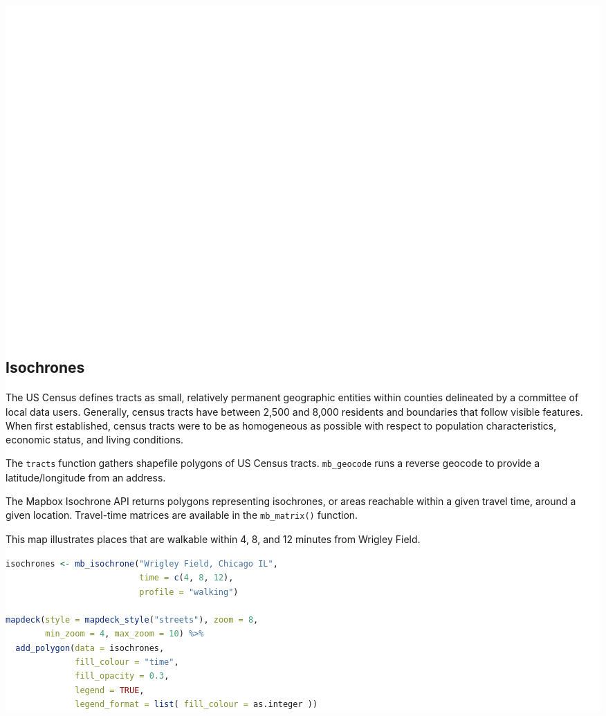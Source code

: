 <div id="htmlwidget-fec564c8c7247d95670a" style="width:768px;height:480px;" class="leaflet html-widget"></div>
<script type="application/json" data-for="htmlwidget-fec564c8c7247d95670a">{"x":{"options":{"crs":{"crsClass":"L.CRS.EPSG3857","code":null,"proj4def":null,"projectedBounds":null,"options":{}}},"calls":[{"method":"addTiles","args":["https://api.mapbox.com/styles/v1/opus1993/ckbflscq349ty1ioe3j6z1hzr/tiles/{z}/{x}/{y}?access_token=pk.eyJ1Ijoib3B1czE5OTMiLCJhIjoiY2o1d3FjMnJ5MGZyZzJ3bmMwYWFyYXBpZCJ9.MHxLQUURLZoGlbT1RqTFGA",null,null,{"minZoom":0,"maxZoom":18,"tileSize":256,"subdomains":"abc","errorTileUrl":"","tms":false,"noWrap":false,"zoomOffset":0,"zoomReverse":false,"opacity":1,"zIndex":1,"detectRetina":false,"attribution":"&copy; <a href=\"https://www.mapbox.com/about/maps/\">Mapbox<\/a> &copy; <a href=\"http://www.openstreetmap.org/copyright\">OpenStreetMap<\/a> <strong><a href=\"https://www.mapbox.com/map-feedback/\" target=\"_blank\">Improve this map<\/a><\/strong>"}]},{"method":"addPolygons","args":[[[[{"lng":[-87.9335,-87.934409,-87.9355,-87.937693,-87.939123,-87.940867,-87.9415,-87.944709,-87.9455,-87.947977,-87.948167,-87.946912,-87.9485,-87.950553,-87.950586,-87.9495,-87.9475,-87.938662,-87.9385,-87.935636,-87.935636,-87.936563,-87.935638,-87.9355,-87.930104,-87.9295,-87.929053,-87.9335],"lat":[41.851676,41.851556,41.852095,41.850658,41.849088,41.848832,41.848029,41.848256,41.848897,41.847465,41.846465,41.845465,41.844654,41.844465,41.842379,41.841429,41.842693,41.842627,41.843534,41.843601,41.845329,41.845465,41.845603,41.846602,41.846861,41.846574,41.847465,41.851676]}]]],null,null,{"interactive":true,"className":"","stroke":true,"color":"#03F","weight":5,"opacity":0.5,"fill":true,"fillColor":"#03F","fillOpacity":0.2,"smoothFactor":1,"noClip":false},null,null,null,{"interactive":false,"permanent":false,"direction":"auto","opacity":1,"offset":[0,0],"textsize":"10px","textOnly":false,"className":"","sticky":true},null]}],"limits":{"lat":[41.841429,41.852095],"lng":[-87.950586,-87.929053]}},"evals":[],"jsHooks":[]}</script>

## Isochrones

The US Census defines tracts as small, relatively permanent geographic
entities within counties delineated by a committee of local data users.
Generally, census tracts have between 2,500 and 8,000 residents and
boundaries that follow visible features. When first established, census
tracts were to be as homogeneous as possible with respect to population
characteristics, economic status, and living conditions.

The `tracts` function gathers shapefile polygons of US Census tracts.
`mb_geocode` runs a reverse geocode to provide a latitude/longitude from
an address.

The Mapbox Isochrone API returns polygons representing isochrones, or
areas reachable within a given travel time, around a given location.
Travel-time matrices are available in the `mb_matrix()` function.

This map illustrates places that are walkable within 4, 8, and 12
minutes from Wrigley Field.

``` r
isochrones <- mb_isochrone("Wrigley Field, Chicago IL",
                           time = c(4, 8, 12),
                           profile = "walking")

mapdeck(style = mapdeck_style("streets"), zoom = 8,
        min_zoom = 4, max_zoom = 10) %>%
  add_polygon(data = isochrones,
              fill_colour = "time",
              fill_opacity = 0.3,
              legend = TRUE, 
              legend_format = list( fill_colour = as.integer )) 
```
